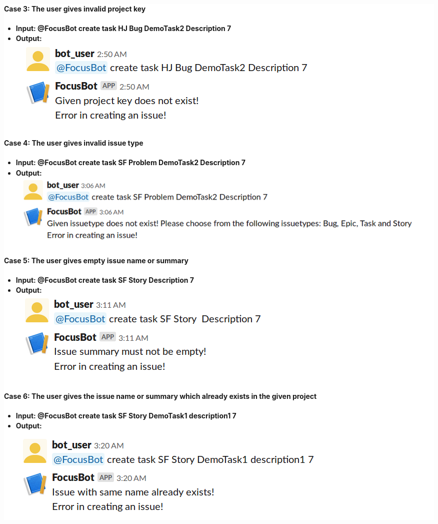 #### Case 3: The user gives invalid project key
* **Input: @FocusBot create task HJ Bug DemoTask2 Description 7** 
* **Output:** <br>
![Image of Yaktocat](images/uc2_invalid_projectkey.jpg)<br>

#### Case 4: The user gives invalid issue type
* **Input: @FocusBot create task SF Problem DemoTask2 Description 7** 
* **Output:** <br>
![Image of Yaktocat](images/uc2_invalid_issuetype.jpg)<br>

#### Case 5: The user gives empty issue name or summary
* **Input: @FocusBot create task SF Story  Description 7** 
* **Output:** <br>
![Image of Yaktocat](images/uc2_empty_issuename.jpg)<br>

#### Case 6: The user gives the issue name or summary which already exists in the given project
* **Input: @FocusBot create task SF Story DemoTask1 description1 7**
* **Output:** <br>
![Image of Yaktocat](images/uc2_same_issuename.jpg)<br>
